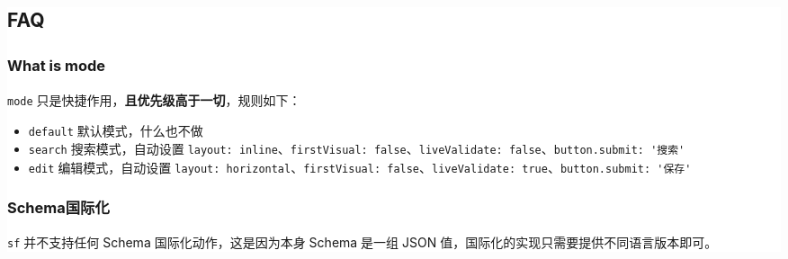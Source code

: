 ## FAQ

### What is mode

`mode` 只是快捷作用，**且优先级高于一切**，规则如下：

- `default` 默认模式，什么也不做
- `search` 搜索模式，自动设置 `layout: inline`、`firstVisual: false`、`liveValidate: false`、`button.submit: '搜索'`
- `edit` 编辑模式，自动设置 `layout: horizontal`、`firstVisual: false`、`liveValidate: true`、`button.submit: '保存'`

### Schema国际化

`sf` 并不支持任何 Schema 国际化动作，这是因为本身 Schema 是一组 JSON 值，国际化的实现只需要提供不同语言版本即可。
